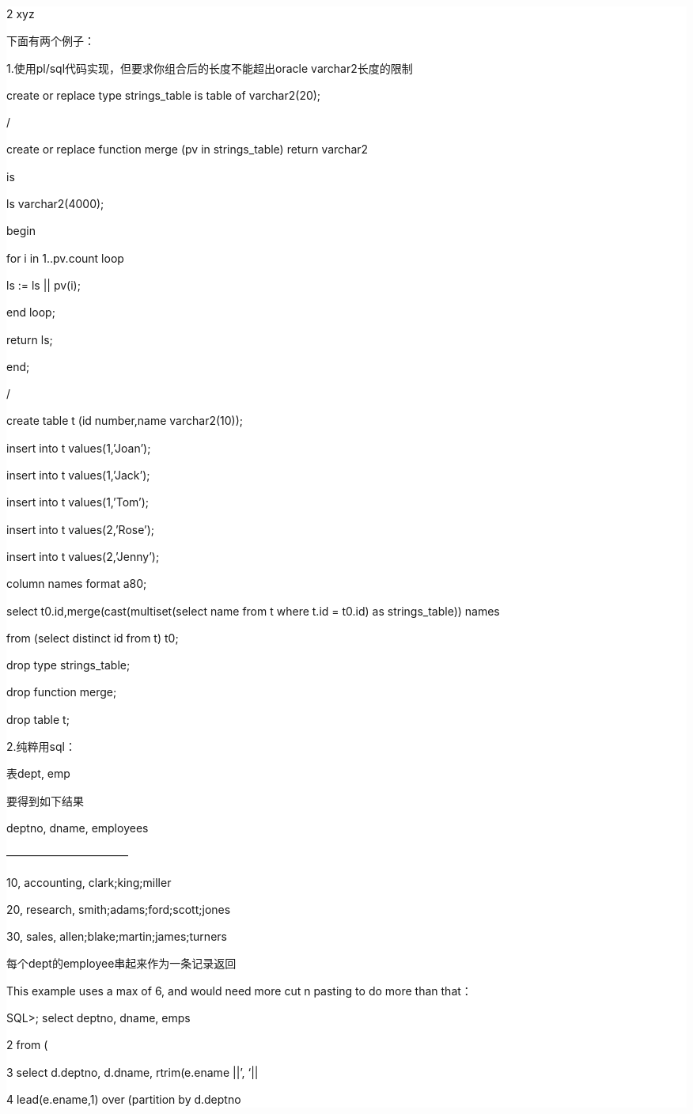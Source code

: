 2 xyz

下面有两个例子：

1.使用pl/sql代码实现，但要求你组合后的长度不能超出oracle varchar2长度的限制

create or replace type strings_table is table of varchar2(20);

/

create or replace function merge (pv in strings_table) return varchar2

is

ls varchar2(4000);

begin

for i in 1..pv.count loop

ls := ls || pv(i);

end loop;

return ls;

end;

/

create table t (id number,name varchar2(10));

insert into t values(1,’Joan’);

insert into t values(1,’Jack’);

insert into t values(1,’Tom’);

insert into t values(2,’Rose’);

insert into t values(2,’Jenny’);

column names format a80;

select t0.id,merge(cast(multiset(select name from t where t.id = t0.id) as strings_table)) names

from (select distinct id from t) t0;

drop type strings_table;

drop function merge;

drop table t;

2.纯粹用sql：

表dept, emp

要得到如下结果

deptno, dname, employees

———————————

10, accounting, clark;king;miller

20, research, smith;adams;ford;scott;jones

30, sales, allen;blake;martin;james;turners

每个dept的employee串起来作为一条记录返回

This example uses a max of 6, and would need more cut n pasting to do more than that：

SQL>; select deptno, dname, emps

2 from (

3 select d.deptno, d.dname, rtrim(e.ename ||’, ‘||

4 lead(e.ename,1) over (partition by d.deptno
